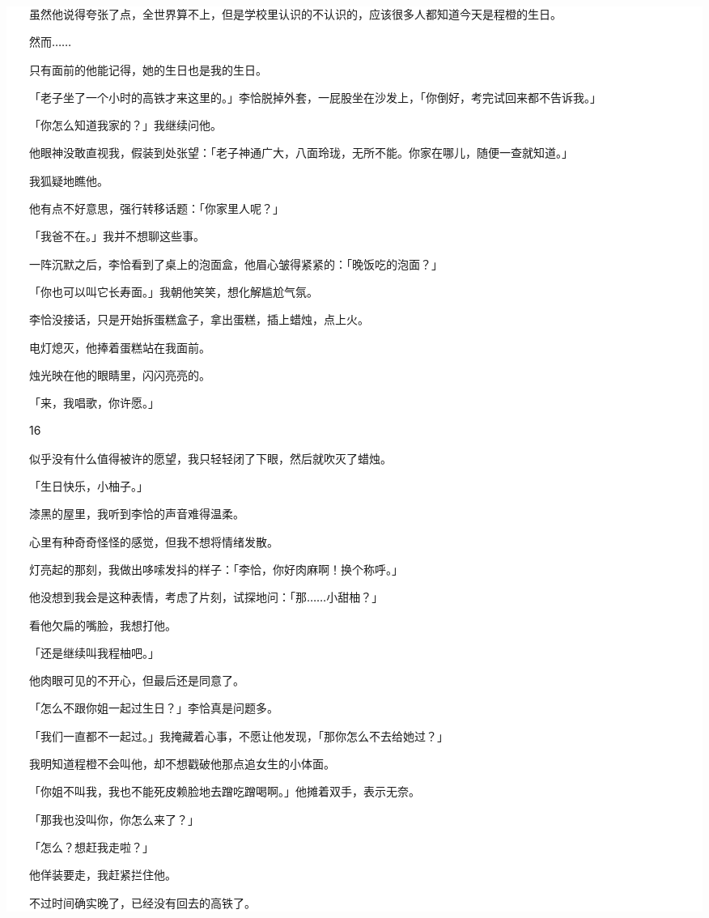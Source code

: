 &emsp;&emsp;虽然他说得夸张了点，全世界算不上，但是学校里认识的不认识的，应该很多人都知道今天是程橙的生日。  
  
&emsp;&emsp;然而……  
  
&emsp;&emsp;只有面前的他能记得，她的生日也是我的生日。  
  
&emsp;&emsp;「老子坐了一个小时的高铁才来这里的。」李恰脱掉外套，一屁股坐在沙发上，「你倒好，考完试回来都不告诉我。」  
  
&emsp;&emsp;「你怎么知道我家的？」我继续问他。  
  
&emsp;&emsp;他眼神没敢直视我，假装到处张望：「老子神通广大，八面玲珑，无所不能。你家在哪儿，随便一查就知道。」  
  
&emsp;&emsp;我狐疑地瞧他。  
  
&emsp;&emsp;他有点不好意思，强行转移话题：「你家里人呢？」  
  
&emsp;&emsp;「我爸不在。」我并不想聊这些事。  
  
&emsp;&emsp;一阵沉默之后，李恰看到了桌上的泡面盒，他眉心皱得紧紧的：「晚饭吃的泡面？」  
  
&emsp;&emsp;「你也可以叫它长寿面。」我朝他笑笑，想化解尴尬气氛。  
  
&emsp;&emsp;李恰没接话，只是开始拆蛋糕盒子，拿出蛋糕，插上蜡烛，点上火。  
  
&emsp;&emsp;电灯熄灭，他捧着蛋糕站在我面前。  
  
&emsp;&emsp;烛光映在他的眼睛里，闪闪亮亮的。  
  
&emsp;&emsp;「来，我唱歌，你许愿。」  
  
&emsp;&emsp;16  
  
&emsp;&emsp;似乎没有什么值得被许的愿望，我只轻轻闭了下眼，然后就吹灭了蜡烛。  
  
&emsp;&emsp;「生日快乐，小柚子。」  
  
&emsp;&emsp;漆黑的屋里，我听到李恰的声音难得温柔。  
  
&emsp;&emsp;心里有种奇奇怪怪的感觉，但我不想将情绪发散。  
  
&emsp;&emsp;灯亮起的那刻，我做出哆嗦发抖的样子：「李恰，你好肉麻啊！换个称呼。」  
  
&emsp;&emsp;他没想到我会是这种表情，考虑了片刻，试探地问：「那……小甜柚？」  
  
&emsp;&emsp;看他欠扁的嘴脸，我想打他。  
  
&emsp;&emsp;「还是继续叫我程柚吧。」  
  
&emsp;&emsp;他肉眼可见的不开心，但最后还是同意了。  
  
&emsp;&emsp;「怎么不跟你姐一起过生日？」李恰真是问题多。  
  
&emsp;&emsp;「我们一直都不一起过。」我掩藏着心事，不愿让他发现，「那你怎么不去给她过？」  
  
&emsp;&emsp;我明知道程橙不会叫他，却不想戳破他那点追女生的小体面。  
  
&emsp;&emsp;「你姐不叫我，我也不能死皮赖脸地去蹭吃蹭喝啊。」他摊着双手，表示无奈。  
  
&emsp;&emsp;「那我也没叫你，你怎么来了？」  
  
&emsp;&emsp;「怎么？想赶我走啦？」  
  
&emsp;&emsp;他佯装要走，我赶紧拦住他。  
  
&emsp;&emsp;不过时间确实晚了，已经没有回去的高铁了。  
  